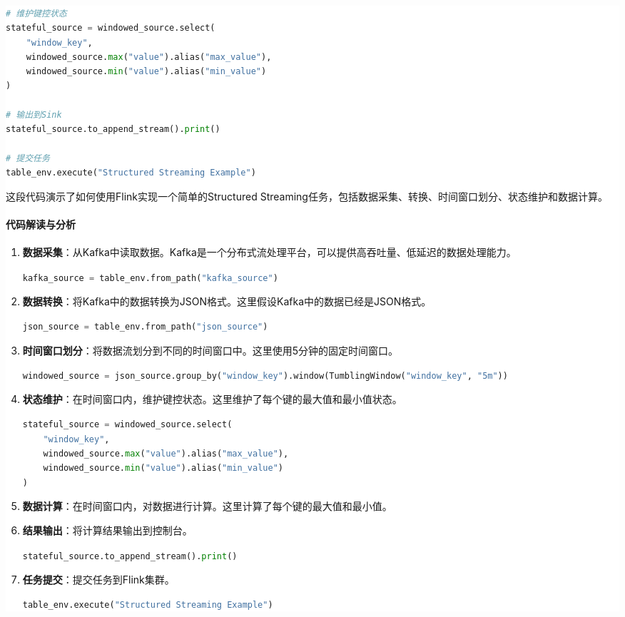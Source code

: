 ```python
# 维护键控状态
stateful_source = windowed_source.select(
    "window_key",
    windowed_source.max("value").alias("max_value"),
    windowed_source.min("value").alias("min_value")
)

# 输出到Sink
stateful_source.to_append_stream().print()

# 提交任务
table_env.execute("Structured Streaming Example")
```

这段代码演示了如何使用Flink实现一个简单的Structured Streaming任务，包括数据采集、转换、时间窗口划分、状态维护和数据计算。

#### 代码解读与分析

1. **数据采集**：从Kafka中读取数据。Kafka是一个分布式流处理平台，可以提供高吞吐量、低延迟的数据处理能力。

   ```python
   kafka_source = table_env.from_path("kafka_source")
   ```

2. **数据转换**：将Kafka中的数据转换为JSON格式。这里假设Kafka中的数据已经是JSON格式。

   ```python
   json_source = table_env.from_path("json_source")
   ```

3. **时间窗口划分**：将数据流划分到不同的时间窗口中。这里使用5分钟的固定时间窗口。

   ```python
   windowed_source = json_source.group_by("window_key").window(TumblingWindow("window_key", "5m"))
   ```

4. **状态维护**：在时间窗口内，维护键控状态。这里维护了每个键的最大值和最小值状态。

   ```python
   stateful_source = windowed_source.select(
       "window_key",
       windowed_source.max("value").alias("max_value"),
       windowed_source.min("value").alias("min_value")
   )
   ```

5. **数据计算**：在时间窗口内，对数据进行计算。这里计算了每个键的最大值和最小值。

6. **结果输出**：将计算结果输出到控制台。

   ```python
   stateful_source.to_append_stream().print()
   ```

7. **任务提交**：提交任务到Flink集群。

   ```python
   table_env.execute("Structured Streaming Example")
   ```

